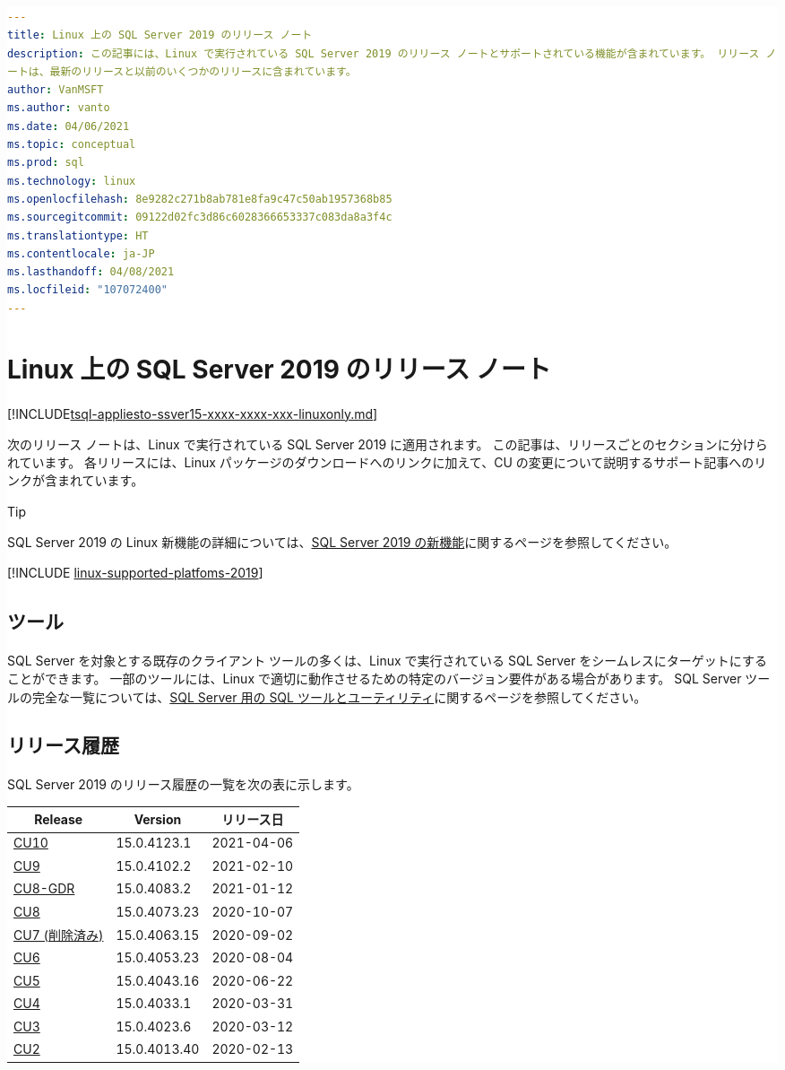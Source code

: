 ```yaml
---
title: Linux 上の SQL Server 2019 のリリース ノート
description: この記事には、Linux で実行されている SQL Server 2019 のリリース ノートとサポートされている機能が含まれています。 リリース ノートは、最新のリリースと以前のいくつかのリリースに含まれています。
author: VanMSFT
ms.author: vanto
ms.date: 04/06/2021
ms.topic: conceptual
ms.prod: sql
ms.technology: linux
ms.openlocfilehash: 8e9282c271b8ab781e8fa9c47c50ab1957368b85
ms.sourcegitcommit: 09122d02fc3d86c6028366653337c083da8a3f4c
ms.translationtype: HT
ms.contentlocale: ja-JP
ms.lasthandoff: 04/08/2021
ms.locfileid: "107072400"
---
```

# <a name="release-notes-for-sql-server-2019-on-linux"></a>Linux 上の SQL Server 2019 のリリース ノート

[!INCLUDE[tsql-appliesto-ssver15-xxxx-xxxx-xxx-linuxonly.md](../includes/tsql-appliesto-ssver15-xxxx-xxxx-xxx-linuxonly.md)]

次のリリース ノートは、Linux で実行されている SQL Server 2019 に適用されます。 この記事は、リリースごとのセクションに分けられています。 各リリースには、Linux パッケージのダウンロードへのリンクに加えて、CU の変更について説明するサポート記事へのリンクが含まれています。

> [!TIP]
> SQL Server 2019 の Linux 新機能の詳細については、[SQL Server 2019 の新機能](../sql-server/what-s-new-in-sql-server-ver15.md?view=sql-server-ver15&preserve-view=true#sql-server-on-linux)に関するページを参照してください。

[!INCLUDE [linux-supported-platfoms-2019](../includes/linux-supported-platfoms-2019.md)]

## <a name="tools"></a>ツール

SQL Server を対象とする既存のクライアント ツールの多くは、Linux で実行されている SQL Server をシームレスにターゲットにすることができます。 一部のツールには、Linux で適切に動作させるための特定のバージョン要件がある場合があります。 SQL Server ツールの完全な一覧については、[SQL Server 用の SQL ツールとユーティリティ](../tools/overview-sql-tools.md)に関するページを参照してください。

## <a name="release-history"></a>リリース履歴

SQL Server 2019 のリリース履歴の一覧を次の表に示します。

| Release                   | Version       | リリース日 |
|---------------------------|---------------|--------------|
| [CU10](#cu10)             | 15.0.4123.1   | 2021-04-06   |
| [CU9](#cu9)               | 15.0.4102.2   | 2021-02-10   |
| [CU8-GDR](#cu8-GDR)               | 15.0.4083.2  | 2021-01-12   |
| [CU8](#cu8)               | 15.0.4073.23  | 2020-10-07   |
| [CU7 (削除済み)](https://support.microsoft.com/help/4570012)     | 15.0.4063.15  | 2020-09-02   |
| [CU6](#cu6)               | 15.0.4053.23  | 2020-08-04   |
| [CU5](#cu5)               | 15.0.4043.16  | 2020-06-22   |
| [CU4](#cu4)               | 15.0.4033.1   | 2020-03-31   |
| [CU3](#cu3)               | 15.0.4023.6   | 2020-03-12   |
| [CU2](#cu2)               | 15.0.4013.40  | 2020-02-13   |